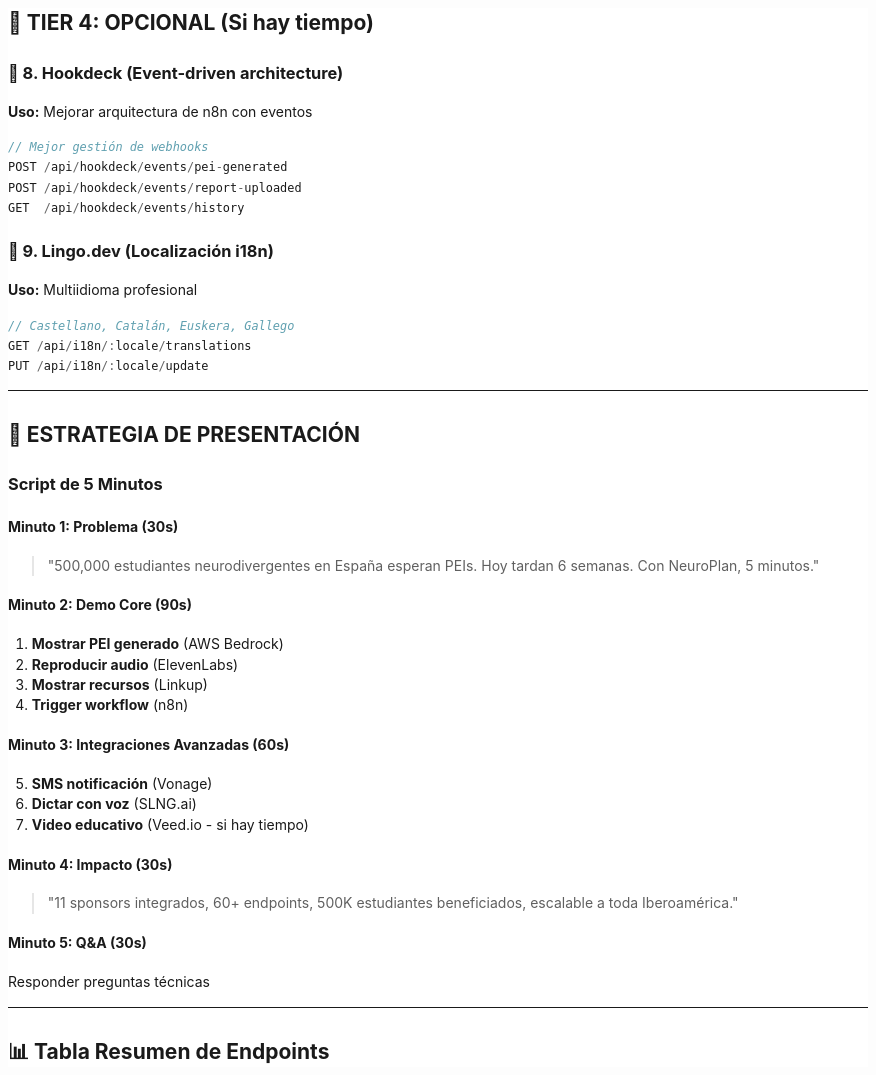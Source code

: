 
## 🔵 TIER 4: OPCIONAL (Si hay tiempo)

### 🔷 8. Hookdeck (Event-driven architecture)
**Uso:** Mejorar arquitectura de n8n con eventos
```typescript
// Mejor gestión de webhooks
POST /api/hookdeck/events/pei-generated
POST /api/hookdeck/events/report-uploaded
GET  /api/hookdeck/events/history
```

### 🔷 9. Lingo.dev (Localización i18n)
**Uso:** Multiidioma profesional
```typescript
// Castellano, Catalán, Euskera, Gallego
GET /api/i18n/:locale/translations
PUT /api/i18n/:locale/update
```

---

## 🎯 ESTRATEGIA DE PRESENTACIÓN

### Script de 5 Minutos

#### Minuto 1: Problema (30s)
> "500,000 estudiantes neurodivergentes en España esperan PEIs. Hoy tardan 6 semanas. Con NeuroPlan, 5 minutos."

#### Minuto 2: Demo Core (90s)
1. **Mostrar PEI generado** (AWS Bedrock)
2. **Reproducir audio** (ElevenLabs)
3. **Mostrar recursos** (Linkup)
4. **Trigger workflow** (n8n)

#### Minuto 3: Integraciones Avanzadas (60s)
5. **SMS notificación** (Vonage)
6. **Dictar con voz** (SLNG.ai)
7. **Video educativo** (Veed.io - si hay tiempo)

#### Minuto 4: Impacto (30s)
> "11 sponsors integrados, 60+ endpoints, 500K estudiantes beneficiados, escalable a toda Iberoamérica."

#### Minuto 5: Q&A (30s)
Responder preguntas técnicas

---

## 📊 Tabla Resumen de Endpoints
